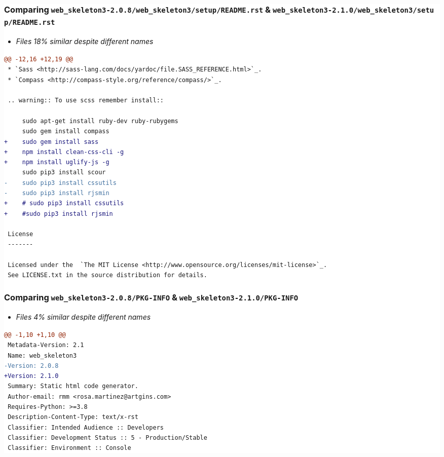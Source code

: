 ### Comparing `web_skeleton3-2.0.8/web_skeleton3/setup/README.rst` & `web_skeleton3-2.1.0/web_skeleton3/setup/README.rst`

 * *Files 18% similar despite different names*

```diff
@@ -12,16 +12,19 @@
 * `Sass <http://sass-lang.com/docs/yardoc/file.SASS_REFERENCE.html>`_.
 * `Compass <http://compass-style.org/reference/compass/>`_.
 
 .. warning:: To use scss remember install::
 
     sudo apt-get install ruby-dev ruby-rubygems
     sudo gem install compass
+    sudo gem install sass
+    npm install clean-css-cli -g
+    npm install uglify-js -g
     sudo pip3 install scour
-    sudo pip3 install cssutils
-    sudo pip3 install rjsmin
+    # sudo pip3 install cssutils
+    #sudo pip3 install rjsmin
 
 License
 -------
 
 Licensed under the  `The MIT License <http://www.opensource.org/licenses/mit-license>`_.
 See LICENSE.txt in the source distribution for details.
```

### Comparing `web_skeleton3-2.0.8/PKG-INFO` & `web_skeleton3-2.1.0/PKG-INFO`

 * *Files 4% similar despite different names*

```diff
@@ -1,10 +1,10 @@
 Metadata-Version: 2.1
 Name: web_skeleton3
-Version: 2.0.8
+Version: 2.1.0
 Summary: Static html code generator.
 Author-email: rmm <rosa.martinez@artgins.com>
 Requires-Python: >=3.8
 Description-Content-Type: text/x-rst
 Classifier: Intended Audience :: Developers
 Classifier: Development Status :: 5 - Production/Stable
 Classifier: Environment :: Console
```

